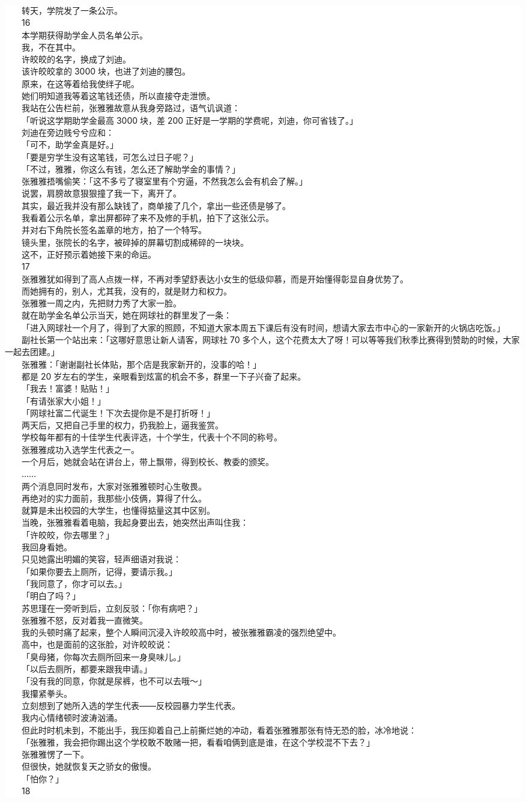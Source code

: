 &emsp;&emsp;转天，学院发了一条公示。  
&emsp;&emsp;16  
&emsp;&emsp;本学期获得助学金人员名单公示。  
&emsp;&emsp;我，不在其中。  
&emsp;&emsp;许皎皎的名字，换成了刘迪。  
&emsp;&emsp;该许皎皎拿的 3000 块，也进了刘迪的腰包。  
&emsp;&emsp;原来，在这等着给我使绊子呢。  
&emsp;&emsp;她们明知道我等着这笔钱还债，所以直接夺走泄愤。  
&emsp;&emsp;我站在公告栏前，张雅雅故意从我身旁路过，语气讥讽道：  
&emsp;&emsp;「听说这学期助学金最高 3000 块，差 200 正好是一学期的学费呢，刘迪，你可省钱了。」  
&emsp;&emsp;刘迪在旁边贱兮兮应和：  
&emsp;&emsp;「可不，助学金真是好。」  
&emsp;&emsp;「要是穷学生没有这笔钱，可怎么过日子呢？」  
&emsp;&emsp;「不过，雅雅，你这么有钱，怎么还了解助学金的事情？」  
&emsp;&emsp;张雅雅捂嘴偷笑：「这不多亏了寝室里有个穷逼，不然我怎么会有机会了解。」  
&emsp;&emsp;说罢，肩膀故意狠狠撞了我一下，离开了。  
&emsp;&emsp;其实，最近我并没有那么缺钱了，商单接了几个，拿出一些还债是够了。  
&emsp;&emsp;我看着公示名单，拿出屏都碎了来不及修的手机，拍下了这张公示。  
&emsp;&emsp;并对右下角院长签名盖章的地方，拍了一个特写。  
&emsp;&emsp;镜头里，张院长的名字，被碎掉的屏幕切割成稀碎的一块块。  
&emsp;&emsp;这不，正好预示着她接下来的命运。  
&emsp;&emsp;17  
&emsp;&emsp;张雅雅犹如得到了高人点拨一样，不再对季望舒表达小女生的低级仰慕，而是开始懂得彰显自身优势了。  
&emsp;&emsp;而她拥有的，别人，尤其我，没有的，就是财力和权力。  
&emsp;&emsp;张雅雅一周之内，先把财力秀了大家一脸。  
&emsp;&emsp;就在助学金名单公示当天，她在网球社的群里发了一条：  
&emsp;&emsp;「进入网球社一个月了，得到了大家的照顾，不知道大家本周五下课后有没有时间，想请大家去市中心的一家新开的火锅店吃饭。」  
&emsp;&emsp;副社长第一个站出来：「这哪好意思让新人请客，网球社 70 多个人，这个花费太大了呀！可以等等我们秋季比赛得到赞助的时候，大家一起去团建。」  
&emsp;&emsp;张雅雅：「谢谢副社长体贴，那个店是我家新开的，没事的哈！」  
&emsp;&emsp;都是 20 岁左右的学生，亲眼看到炫富的机会不多，群里一下子兴奋了起来。  
&emsp;&emsp;「我去！富婆！贴贴！」  
&emsp;&emsp;「有请张家大小姐！」  
&emsp;&emsp;「网球社富二代诞生！下次去提你是不是打折呀！」  
&emsp;&emsp;两天后，又把自己手里的权力，扔我脸上，逼我鉴赏。  
&emsp;&emsp;学校每年都有的十佳学生代表评选，十个学生，代表十个不同的称号。  
&emsp;&emsp;张雅雅成功入选学生代表之一。  
&emsp;&emsp;一个月后，她就会站在讲台上，带上飘带，得到校长、教委的颁奖。  
&emsp;&emsp;……  
&emsp;&emsp;两个消息同时发布，大家对张雅雅顿时心生敬畏。  
&emsp;&emsp;再绝对的实力面前，我那些小伎俩，算得了什么。  
&emsp;&emsp;就算是未出校园的大学生，也懂得掂量这其中区别。  
&emsp;&emsp;当晚，张雅雅看着电脑，我起身要出去，她突然出声叫住我：  
&emsp;&emsp;「许皎皎，你去哪里？」  
&emsp;&emsp;我回身看她。  
&emsp;&emsp;只见她露出明媚的笑容，轻声细语对我说：  
&emsp;&emsp;「如果你要去上厕所，记得，要请示我。」  
&emsp;&emsp;「我同意了，你才可以去。」  
&emsp;&emsp;「明白了吗？」  
&emsp;&emsp;苏思瑾在一旁听到后，立刻反驳：「你有病吧？」  
&emsp;&emsp;张雅雅不怒，反对着我一直微笑。  
&emsp;&emsp;我的头顿时痛了起来，整个人瞬间沉浸入许皎皎高中时，被张雅雅霸凌的强烈绝望中。  
&emsp;&emsp;高中，也是面前的这张脸，对许皎皎说：  
&emsp;&emsp;「臭母猪，你每次去厕所回来一身臭味儿。」  
&emsp;&emsp;「以后去厕所，都要来跟我申请。」  
&emsp;&emsp;「没有我的同意，你就是尿裤，也不可以去哦～」  
&emsp;&emsp;我攥紧拳头。  
&emsp;&emsp;立刻想到了她所入选的学生代表——反校园暴力学生代表。  
&emsp;&emsp;我内心情绪顿时波涛汹涌。  
&emsp;&emsp;但此时时机未到，不能出手，我压抑着自己上前撕烂她的冲动，看着张雅雅那张有恃无恐的脸，冰冷地说：  
&emsp;&emsp;「张雅雅，我会把你踢出这个学校敢不敢赌一把，看看咱俩到底是谁，在这个学校混不下去？」  
&emsp;&emsp;张雅雅愣了一下。  
&emsp;&emsp;但很快，她就恢复天之骄女的傲慢。  
&emsp;&emsp;「怕你？」  
&emsp;&emsp;18  